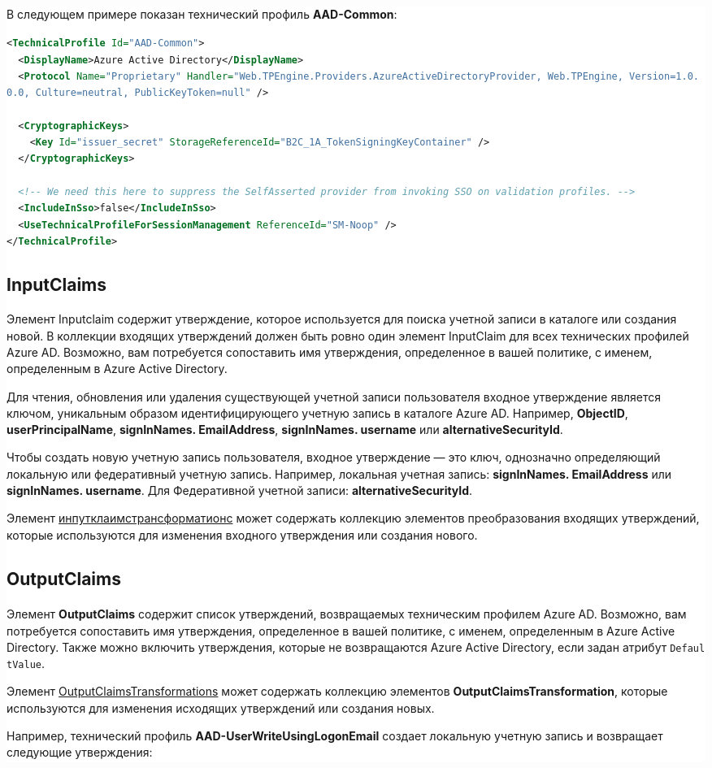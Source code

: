 В следующем примере показан технический профиль **AAD-Common**:

```xml
<TechnicalProfile Id="AAD-Common">
  <DisplayName>Azure Active Directory</DisplayName>
  <Protocol Name="Proprietary" Handler="Web.TPEngine.Providers.AzureActiveDirectoryProvider, Web.TPEngine, Version=1.0.0.0, Culture=neutral, PublicKeyToken=null" />

  <CryptographicKeys>
    <Key Id="issuer_secret" StorageReferenceId="B2C_1A_TokenSigningKeyContainer" />
  </CryptographicKeys>

  <!-- We need this here to suppress the SelfAsserted provider from invoking SSO on validation profiles. -->
  <IncludeInSso>false</IncludeInSso>
  <UseTechnicalProfileForSessionManagement ReferenceId="SM-Noop" />
</TechnicalProfile>
```

## <a name="inputclaims"></a>InputClaims

Элемент Inputclaim содержит утверждение, которое используется для поиска учетной записи в каталоге или создания новой. В коллекции входящих утверждений должен быть ровно один элемент InputClaim для всех технических профилей Azure AD. Возможно, вам потребуется сопоставить имя утверждения, определенное в вашей политике, с именем, определенным в Azure Active Directory.

Для чтения, обновления или удаления существующей учетной записи пользователя входное утверждение является ключом, уникальным образом идентифицирующего учетную запись в каталоге Azure AD. Например, **ObjectID**, **userPrincipalName**, **signInNames. EmailAddress**, **signInNames. username** или **alternativeSecurityId**. 

Чтобы создать новую учетную запись пользователя, входное утверждение — это ключ, однозначно определяющий локальную или федеративный учетную запись. Например, локальная учетная запись: **signInNames. EmailAddress** или **signInNames. username**. Для Федеративной учетной записи: **alternativeSecurityId**.

Элемент [инпутклаимстрансформатионс](technicalprofiles.md#inputclaimstransformations) может содержать коллекцию элементов преобразования входящих утверждений, которые используются для изменения входного утверждения или создания нового.

## <a name="outputclaims"></a>OutputClaims

Элемент **OutputClaims** содержит список утверждений, возвращаемых техническим профилем Azure AD. Возможно, вам потребуется сопоставить имя утверждения, определенное в вашей политике, с именем, определенным в Azure Active Directory. Также можно включить утверждения, которые не возвращаются Azure Active Directory, если задан атрибут `DefaultValue`.

Элемент [OutputClaimsTransformations](technicalprofiles.md#outputclaimstransformations) может содержать коллекцию элементов **OutputClaimsTransformation**, которые используются для изменения исходящих утверждений или создания новых.

Например, технический профиль **AAD-UserWriteUsingLogonEmail** создает локальную учетную запись и возвращает следующие утверждения:
